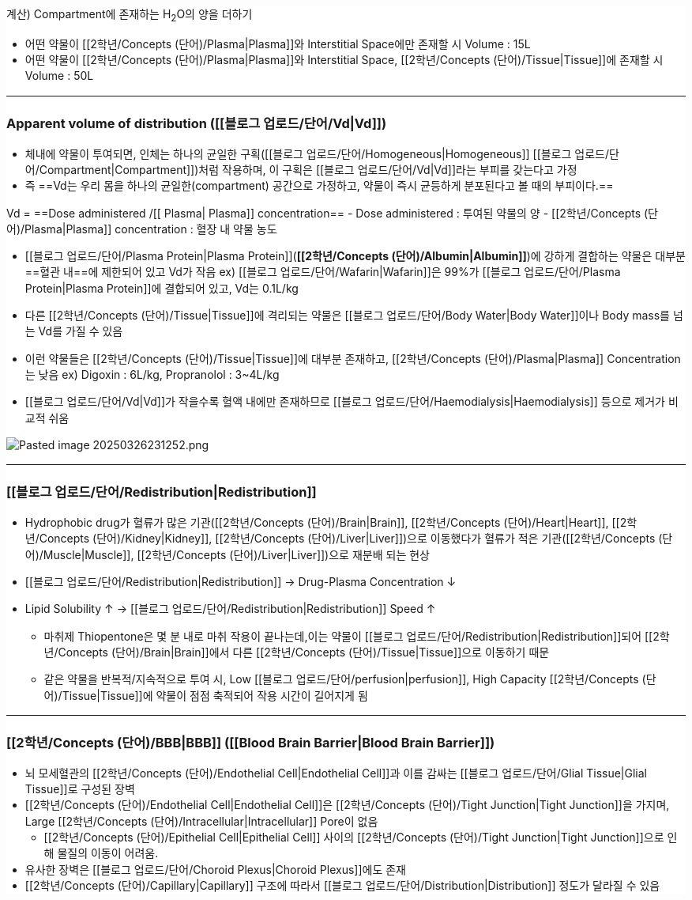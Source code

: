 계산) Compartment에 존재하는 H<sub>2</sub>O의 양을 더하기
- 어떤 약물이 [[2학년/Concepts (단어)/Plasma\|Plasma]]와 Interstitial Space에만 존재할 시 Volume : 15L
- 어떤 약물이 [[2학년/Concepts (단어)/Plasma\|Plasma]]와 Interstitial Space, [[2학년/Concepts (단어)/Tissue\|Tissue]]에 존재할 시 Volume : 50L

---
### Apparent volume of distribution ([[블로그 업로드/단어/Vd\|Vd]])

- 체내에 약물이 투여되면, 인체는 하나의 균일한 구획([[블로그 업로드/단어/Homogeneous\|Homogeneous]] [[블로그 업로드/단어/Compartment\|Compartment]])처럼 작용하며, 이 구획은 [[블로그 업로드/단어/Vd\|Vd]]라는 부피를 갖는다고 가정
- 즉 ==Vd는 우리 몸을 하나의 균일한(compartment) 공간으로 가정하고, 약물이 즉시 균등하게 분포된다고 볼 때의 부피이다.==

​​Vd = ==Dose administered /[[ Plasma\| Plasma]] concentration==
	- Dose administered : 투여된 약물의 양 
	- [[2학년/Concepts (단어)/Plasma\|Plasma]] concentration : 혈장 내 약물 농도
	
- [[블로그 업로드/단어/Plasma Protein\|Plasma Protein]](**[[2학년/Concepts (단어)/Albumin\|Albumin]]**)에 강하게 결합하는 약물은 대부분 ==혈관 내==에 제한되어 있고 Vd가 작음
	ex) [[블로그 업로드/단어/Wafarin\|Wafarin]]은 99%가 [[블로그 업로드/단어/Plasma Protein\|Plasma Protein]]에 결합되어 있고, Vd는 0.1L/kg
	
- 다른 [[2학년/Concepts (단어)/Tissue\|Tissue]]에 격리되는 약물은 [[블로그 업로드/단어/Body Water\|Body Water]]이나 Body mass를 넘는 Vd를 가질 수 있음
	
- 이런 약물들은 [[2학년/Concepts (단어)/Tissue\|Tissue]]에 대부분 존재하고, [[2학년/Concepts (단어)/Plasma\|Plasma]] Concentration는 낮음
	ex) Digoxin : 6L/kg, Propranolol : 3~4L/kg
	
-  [[블로그 업로드/단어/Vd\|Vd]]가 작을수록 혈액 내에만 존재하므로 [[블로그 업로드/단어/Haemodialysis\|Haemodialysis]] 등으로 제거가 비교적 쉬움

![Pasted image 20250326231252.png](/img/user/%EB%B8%94%EB%A1%9C%EA%B7%B8%20%EC%97%85%EB%A1%9C%EB%93%9C/%EC%95%BD%EB%A6%AC%ED%95%99/2%EC%A3%BC%EC%B0%A8/Figure/Pasted%20image%2020250326231252.png)

---
### [[블로그 업로드/단어/Redistribution\|Redistribution]]

- Hydrophobic drug가 혈류가 많은 기관([[2학년/Concepts (단어)/Brain\|Brain]], [[2학년/Concepts (단어)/Heart\|Heart]], [[2학년/Concepts (단어)/Kidney\|Kidney]], [[2학년/Concepts (단어)/Liver\|Liver]])으로 이동했다가 혈류가 적은 기관([[2학년/Concepts (단어)/Muscle\|Muscle]], [[2학년/Concepts (단어)/Liver\|Liver]])으로 재분배 되는 현상
	
- [[블로그 업로드/단어/Redistribution\|Redistribution]] → Drug-Plasma Concentration ↓
	
- Lipid Solubility ↑ → [[블로그 업로드/단어/Redistribution\|Redistribution]] Speed ↑
	
	- 마취제 Thiopentone은 몇 분 내로 마취 작용이 끝나는데,이는 약물이 [[블로그 업로드/단어/Redistribution\|Redistribution]]되어 [[2학년/Concepts (단어)/Brain\|Brain]]에서 다른 [[2학년/Concepts (단어)/Tissue\|Tissue]]으로 이동하기 때문
	
	- 같은 약물을 반복적/지속적으로 투여 시, Low [[블로그 업로드/단어/perfusion\|perfusion]], High Capacity [[2학년/Concepts (단어)/Tissue\|Tissue]]에 약물이 점점 축적되어 작용 시간이 길어지게 됨

---
### [[2학년/Concepts (단어)/BBB\|BBB]] ([[Blood Brain Barrier\|Blood Brain Barrier]])

- 뇌 모세혈관의 [[2학년/Concepts (단어)/Endothelial Cell\|Endothelial Cell]]과 이를 감싸는 [[블로그 업로드/단어/Glial Tissue\|Glial Tissue]]로 구성된 장벽
- [[2학년/Concepts (단어)/Endothelial Cell\|Endothelial Cell]]은 [[2학년/Concepts (단어)/Tight Junction\|Tight Junction]]을 가지며, Large [[2학년/Concepts (단어)/Intracellular\|Intracellular]] Pore이 없음
	- [[2학년/Concepts (단어)/Epithelial Cell\|Epithelial Cell]] 사이의 [[2학년/Concepts (단어)/Tight Junction\|Tight Junction]]으로 인해 물질의 이동이 어려움.
- 유사한 장벽은 [[블로그 업로드/단어/Choroid Plexus\|Choroid Plexus]]에도 존재
- [[2학년/Concepts (단어)/Capillary\|Capillary]] 구조에 따라서 [[블로그 업로드/단어/Distribution\|Distribution]] 정도가 달라질 수 있음
